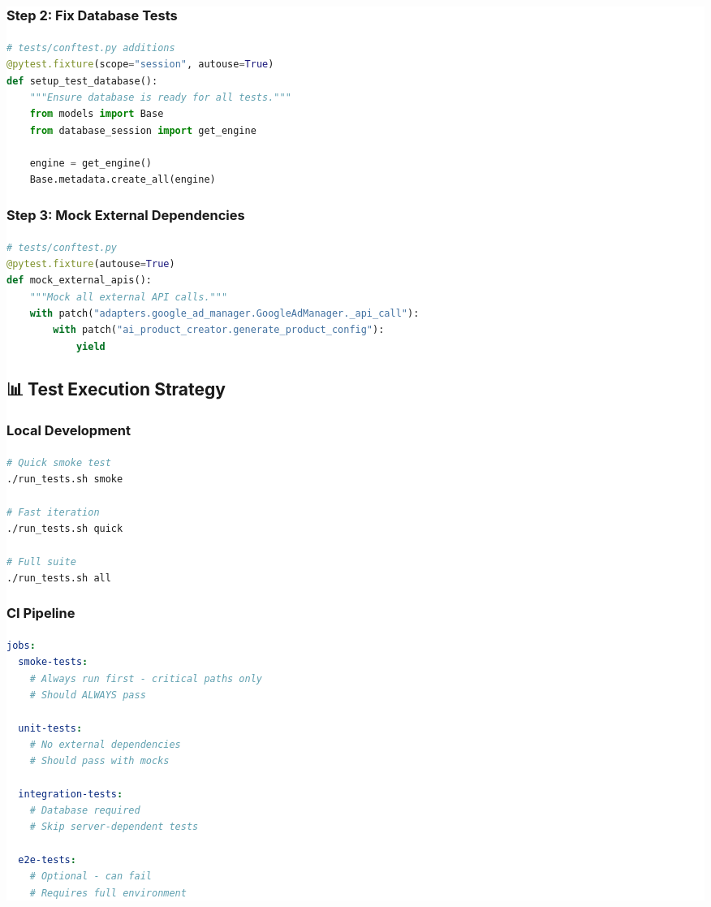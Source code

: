 ### Step 2: Fix Database Tests
```python
# tests/conftest.py additions
@pytest.fixture(scope="session", autouse=True)
def setup_test_database():
    """Ensure database is ready for all tests."""
    from models import Base
    from database_session import get_engine

    engine = get_engine()
    Base.metadata.create_all(engine)
```

### Step 3: Mock External Dependencies
```python
# tests/conftest.py
@pytest.fixture(autouse=True)
def mock_external_apis():
    """Mock all external API calls."""
    with patch("adapters.google_ad_manager.GoogleAdManager._api_call"):
        with patch("ai_product_creator.generate_product_config"):
            yield
```

## 📊 Test Execution Strategy

### Local Development
```bash
# Quick smoke test
./run_tests.sh smoke

# Fast iteration
./run_tests.sh quick

# Full suite
./run_tests.sh all
```

### CI Pipeline
```yaml
jobs:
  smoke-tests:
    # Always run first - critical paths only
    # Should ALWAYS pass

  unit-tests:
    # No external dependencies
    # Should pass with mocks

  integration-tests:
    # Database required
    # Skip server-dependent tests

  e2e-tests:
    # Optional - can fail
    # Requires full environment
```
